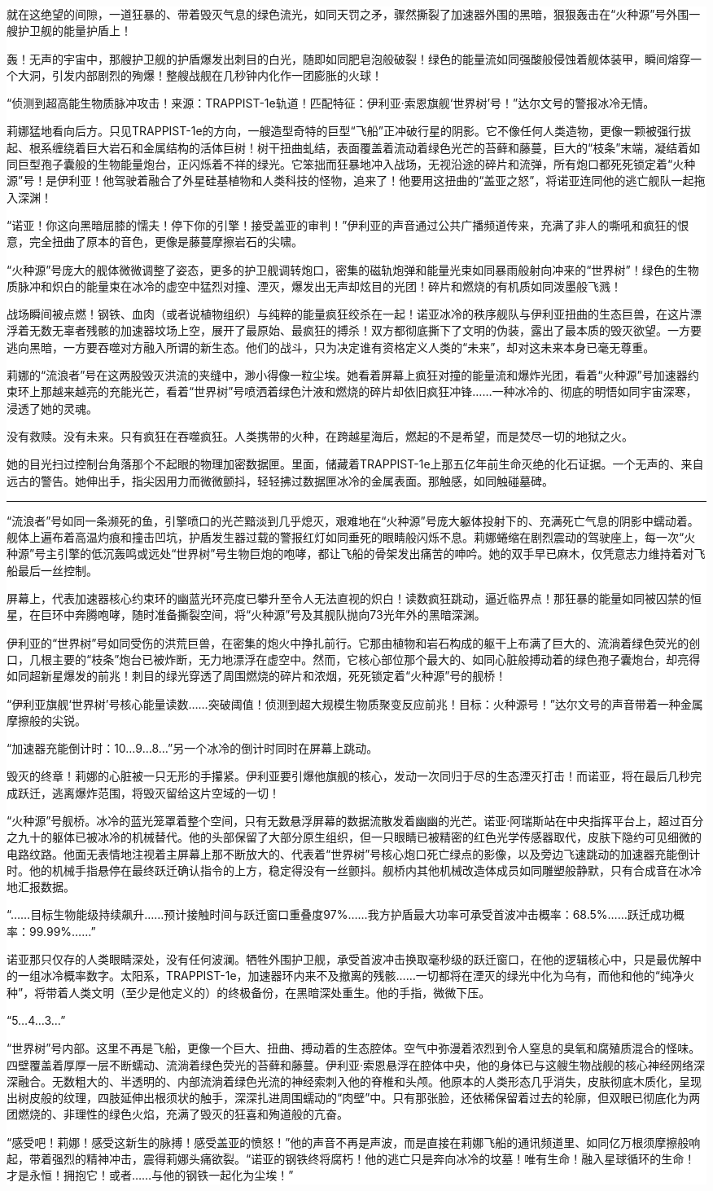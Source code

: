 就在这绝望的间隙，一道狂暴的、带着毁灭气息的绿色流光，如同天罚之矛，骤然撕裂了加速器外围的黑暗，狠狠轰击在“火种源”号外围一艘护卫舰的能量护盾上！

轰！无声的宇宙中，那艘护卫舰的护盾爆发出刺目的白光，随即如同肥皂泡般破裂！绿色的能量流如同强酸般侵蚀着舰体装甲，瞬间熔穿一个大洞，引发内部剧烈的殉爆！整艘战舰在几秒钟内化作一团膨胀的火球！

“侦测到超高能生物质脉冲攻击！来源：TRAPPIST-1e轨道！匹配特征：伊利亚·索恩旗舰‘世界树’号！”达尔文号的警报冰冷无情。

莉娜猛地看向后方。只见TRAPPIST-1e的方向，一艘造型奇特的巨型“飞船”正冲破行星的阴影。它不像任何人类造物，更像一颗被强行拔起、根系缠绕着巨大岩石和金属结构的活体巨树！树干扭曲虬结，表面覆盖着流动着绿色光芒的苔藓和藤蔓，巨大的“枝条”末端，凝结着如同巨型孢子囊般的生物能量炮台，正闪烁着不祥的绿光。它笨拙而狂暴地冲入战场，无视沿途的碎片和流弹，所有炮口都死死锁定着“火种源”号！是伊利亚！他驾驶着融合了外星硅基植物和人类科技的怪物，追来了！他要用这扭曲的“盖亚之怒”，将诺亚连同他的逃亡舰队一起拖入深渊！

“诺亚！你这向黑暗屈膝的懦夫！停下你的引擎！接受盖亚的审判！”伊利亚的声音通过公共广播频道传来，充满了非人的嘶吼和疯狂的恨意，完全扭曲了原本的音色，更像是藤蔓摩擦岩石的尖啸。

“火种源”号庞大的舰体微微调整了姿态，更多的护卫舰调转炮口，密集的磁轨炮弹和能量光束如同暴雨般射向冲来的“世界树”！绿色的生物质脉冲和炽白的能量束在冰冷的虚空中猛烈对撞、湮灭，爆发出无声却炫目的光团！碎片和燃烧的有机质如同泼墨般飞溅！

战场瞬间被点燃！钢铁、血肉（或者说植物组织）与纯粹的能量疯狂绞杀在一起！诺亚冰冷的秩序舰队与伊利亚扭曲的生态巨兽，在这片漂浮着无数无辜者残骸的加速器坟场上空，展开了最原始、最疯狂的搏杀！双方都彻底撕下了文明的伪装，露出了最本质的毁灭欲望。一方要逃向黑暗，一方要吞噬对方融入所谓的新生态。他们的战斗，只为决定谁有资格定义人类的“未来”，却对这未来本身已毫无尊重。

莉娜的“流浪者”号在这两股毁灭洪流的夹缝中，渺小得像一粒尘埃。她看着屏幕上疯狂对撞的能量流和爆炸光团，看着“火种源”号加速器约束环上那越来越亮的充能光芒，看着“世界树”号喷洒着绿色汁液和燃烧的碎片却依旧疯狂冲锋……一种冰冷的、彻底的明悟如同宇宙深寒，浸透了她的灵魂。

没有救赎。没有未来。只有疯狂在吞噬疯狂。人类携带的火种，在跨越星海后，燃起的不是希望，而是焚尽一切的地狱之火。

她的目光扫过控制台角落那个不起眼的物理加密数据匣。里面，储藏着TRAPPIST-1e上那五亿年前生命灭绝的化石证据。一个无声的、来自远古的警告。她伸出手，指尖因用力而微微颤抖，轻轻拂过数据匣冰冷的金属表面。那触感，如同触碰墓碑。

---

“流浪者”号如同一条濒死的鱼，引擎喷口的光芒黯淡到几乎熄灭，艰难地在“火种源”号庞大躯体投射下的、充满死亡气息的阴影中蠕动着。舰体上遍布着高温灼痕和撞击凹坑，护盾发生器过载的警报红灯如同垂死的眼睛般闪烁不息。莉娜蜷缩在剧烈震动的驾驶座上，每一次“火种源”号主引擎的低沉轰鸣或远处“世界树”号生物巨炮的咆哮，都让飞船的骨架发出痛苦的呻吟。她的双手早已麻木，仅凭意志力维持着对飞船最后一丝控制。

屏幕上，代表加速器核心约束环的幽蓝光环亮度已攀升至令人无法直视的炽白！读数疯狂跳动，逼近临界点！那狂暴的能量如同被囚禁的恒星，在巨环中奔腾咆哮，随时准备撕裂空间，将“火种源”号及其舰队抛向73光年外的黑暗深渊。

伊利亚的“世界树”号如同受伤的洪荒巨兽，在密集的炮火中挣扎前行。它那由植物和岩石构成的躯干上布满了巨大的、流淌着绿色荧光的创口，几根主要的“枝条”炮台已被炸断，无力地漂浮在虚空中。然而，它核心部位那个最大的、如同心脏般搏动着的绿色孢子囊炮台，却亮得如同超新星爆发的前兆！刺目的绿光穿透了周围燃烧的碎片和浓烟，死死锁定着“火种源”号的舰桥！

“伊利亚旗舰‘世界树’号核心能量读数……突破阈值！侦测到超大规模生物质聚变反应前兆！目标：火种源号！”达尔文号的声音带着一种金属摩擦般的尖锐。

“加速器充能倒计时：10…9…8…”另一个冰冷的倒计时同时在屏幕上跳动。

毁灭的终章！莉娜的心脏被一只无形的手攥紧。伊利亚要引爆他旗舰的核心，发动一次同归于尽的生态湮灭打击！而诺亚，将在最后几秒完成跃迁，逃离爆炸范围，将毁灭留给这片空域的一切！

“火种源”号舰桥。冰冷的蓝光笼罩着整个空间，只有无数悬浮屏幕的数据流散发着幽幽的光芒。诺亚·阿瑞斯站在中央指挥平台上，超过百分之九十的躯体已被冰冷的机械替代。他的头部保留了大部分原生组织，但一只眼睛已被精密的红色光学传感器取代，皮肤下隐约可见细微的电路纹路。他面无表情地注视着主屏幕上那不断放大的、代表着“世界树”号核心炮口死亡绿点的影像，以及旁边飞速跳动的加速器充能倒计时。他的机械手指悬停在最终跃迁确认指令的上方，稳定得没有一丝颤抖。舰桥内其他机械改造体成员如同雕塑般静默，只有合成音在冰冷地汇报数据。

“……目标生物能级持续飙升……预计接触时间与跃迁窗口重叠度97%……我方护盾最大功率可承受首波冲击概率：68.5%……跃迁成功概率：99.99%……”

诺亚那只仅存的人类眼睛深处，没有任何波澜。牺牲外围护卫舰，承受首波冲击换取毫秒级的跃迁窗口，在他的逻辑核心中，只是最优解中的一组冰冷概率数字。太阳系，TRAPPIST-1e，加速器环内来不及撤离的残骸……一切都将在湮灭的绿光中化为乌有，而他和他的“纯净火种”，将带着人类文明（至少是他定义的）的终极备份，在黑暗深处重生。他的手指，微微下压。

“5…4…3…”

“世界树”号内部。这里不再是飞船，更像一个巨大、扭曲、搏动着的生态腔体。空气中弥漫着浓烈到令人窒息的臭氧和腐殖质混合的怪味。四壁覆盖着厚厚一层不断蠕动、流淌着绿色荧光的苔藓和藤蔓。伊利亚·索恩悬浮在腔体中央，他的身体已与这艘生物战舰的核心神经网络深深融合。无数粗大的、半透明的、内部流淌着绿色光流的神经索刺入他的脊椎和头颅。他原本的人类形态几乎消失，皮肤彻底木质化，呈现出树皮般的纹理，四肢延伸出根须状的触手，深深扎进周围蠕动的“肉壁”中。只有那张脸，还依稀保留着过去的轮廓，但双眼已彻底化为两团燃烧的、非理性的绿色火焰，充满了毁灭的狂喜和殉道般的亢奋。

“感受吧！莉娜！感受这新生的脉搏！感受盖亚的愤怒！”他的声音不再是声波，而是直接在莉娜飞船的通讯频道里、如同亿万根须摩擦般响起，带着强烈的精神冲击，震得莉娜头痛欲裂。“诺亚的钢铁终将腐朽！他的逃亡只是奔向冰冷的坟墓！唯有生命！融入星球循环的生命！才是永恒！拥抱它！或者……与他的钢铁一起化为尘埃！”
